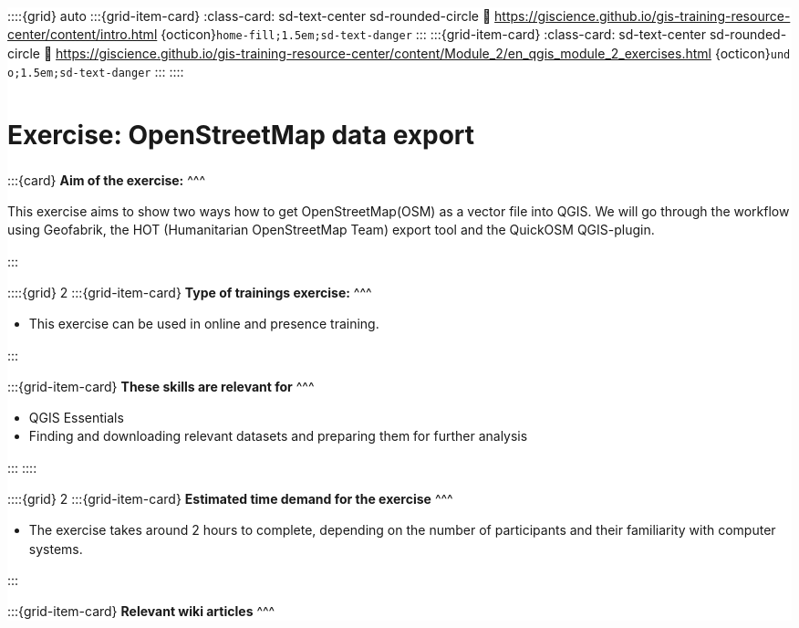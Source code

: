 ::::{grid} auto
:::{grid-item-card}
:class-card: sd-text-center sd-rounded-circle
:link: https://giscience.github.io/gis-training-resource-center/content/intro.html 
{octicon}`home-fill;1.5em;sd-text-danger`
:::
:::{grid-item-card}
:class-card: sd-text-center sd-rounded-circle
:link: https://giscience.github.io/gis-training-resource-center/content/Module_2/en_qgis_module_2_exercises.html 
{octicon}`undo;1.5em;sd-text-danger`
:::
::::

# Exercise: OpenStreetMap data export

:::{card}
__Aim of the exercise:__
^^^

This exercise aims to show two ways how to get OpenStreetMap(OSM) as a vector 
file into QGIS. We will go through the workflow using Geofabrik, the HOT (Humanitarian OpenStreetMap Team) export tool and the QuickOSM QGIS-plugin.

:::

::::{grid} 2
:::{grid-item-card}
__Type of trainings exercise:__
^^^

- This exercise can be used in online and presence training. 

:::

:::{grid-item-card}
__These skills are relevant for__
^^^ 

- QGIS Essentials
- Finding and downloading relevant datasets and preparing them for further analysis

:::
::::

::::{grid} 2
:::{grid-item-card}
__Estimated time demand for the exercise__
^^^

- The exercise takes around 2 hours to complete, depending on the number of participants and their familiarity with computer systems.

:::

:::{grid-item-card}
__Relevant wiki articles__
^^^
